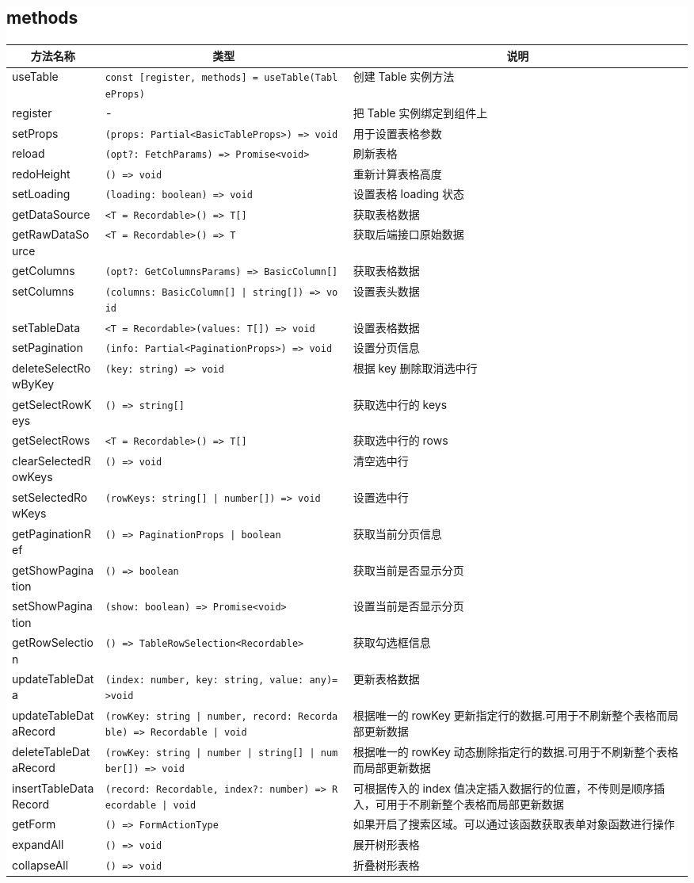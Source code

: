 ## methods

| 方法名称 | 类型 | 说明 |
| --- | --- | --- |
| useTable | `const [register, methods] = useTable(TableProps)` | 创建 Table 实例方法 |
| register | - | 把 Table 实例绑定到组件上 |
| setProps | `(props: Partial<BasicTableProps>) => void` | 用于设置表格参数 |
| reload | `(opt?: FetchParams) => Promise<void>` | 刷新表格 |
| redoHeight | `() => void` | 重新计算表格高度 |
| setLoading | `(loading: boolean) => void` | 设置表格 loading 状态 |
| getDataSource | `<T = Recordable>() => T[]` | 获取表格数据 |
| getRawDataSource | `<T = Recordable>() => T` | 获取后端接口原始数据 |
| getColumns | `(opt?: GetColumnsParams) => BasicColumn[]` | 获取表格数据 |
| setColumns | `(columns: BasicColumn[] \| string[]) => void` | 设置表头数据 |
| setTableData | `<T = Recordable>(values: T[]) => void` | 设置表格数据 |
| setPagination | `(info: Partial<PaginationProps>) => void` | 设置分页信息 |
| deleteSelectRowByKey | `(key: string) => void` | 根据 key 删除取消选中行 |
| getSelectRowKeys | `() => string[]` | 获取选中行的 keys |
| getSelectRows | `<T = Recordable>() => T[]` | 获取选中行的 rows |
| clearSelectedRowKeys | `() => void` | 清空选中行 |
| setSelectedRowKeys | `(rowKeys: string[] \| number[]) => void` | 设置选中行 |
| getPaginationRef | `() => PaginationProps \| boolean` | 获取当前分页信息 |
| getShowPagination | `() => boolean` | 获取当前是否显示分页 |
| setShowPagination | `(show: boolean) => Promise<void>` | 设置当前是否显示分页 |
| getRowSelection | `() => TableRowSelection<Recordable>` | 获取勾选框信息 |
| updateTableData | `(index: number, key: string, value: any)=>void` | 更新表格数据 |
| updateTableDataRecord | `(rowKey: string \| number, record: Recordable) => Recordable \| void` | 根据唯一的 rowKey 更新指定行的数据.可用于不刷新整个表格而局部更新数据 |
| deleteTableDataRecord | `(rowKey: string \| number \| string[] \| number[]) => void` | 根据唯一的 rowKey 动态删除指定行的数据.可用于不刷新整个表格而局部更新数据 |
| insertTableDataRecord | `(record: Recordable, index?: number) => Recordable \| void` | 可根据传入的 index 值决定插入数据行的位置，不传则是顺序插入，可用于不刷新整个表格而局部更新数据 |
| getForm | `() => FormActionType` | 如果开启了搜索区域。可以通过该函数获取表单对象函数进行操作 |
| expandAll | `() => void` | 展开树形表格 |
| collapseAll | `() => void` | 折叠树形表格 |
